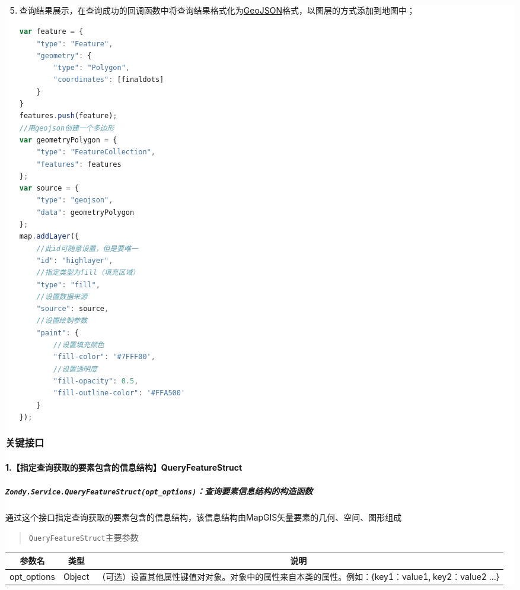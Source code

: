 5. 查询结果展示，在查询成功的回调函数中将查询结果格式化为<a href="https://geojson.org/" target="_blank">GeoJSON</a>格式，以图层的方式添加到地图中；

   ```javascript
   var feature = {
       "type": "Feature",
       "geometry": {
           "type": "Polygon",
           "coordinates": [finaldots]
       }
   }
   features.push(feature);
   //用geojson创建一个多边形
   var geometryPolygon = {
       "type": "FeatureCollection",
       "features": features
   };
   var source = {
       "type": "geojson",
       "data": geometryPolygon
   };
   map.addLayer({
       //此id可随意设置，但是要唯一
       "id": "highlayer",
       //指定类型为fill（填充区域）
       "type": "fill",
       //设置数据来源
       "source": source,
       //设置绘制参数
       "paint": {
           //设置填充颜色
           "fill-color": '#7FFF00',
           //设置透明度
           "fill-opacity": 0.5,
           "fill-outline-color": '#FFA500'
       }
   });
   ```

### 关键接口

#### 1.【指定查询获取的要素包含的信息结构】QueryFeatureStruct

##### `Zondy.Service.QueryFeatureStruct(opt_options)`：查询要素信息结构的构造函数

通过这个接口指定查询获取的要素包含的信息结构，该信息结构由MapGIS矢量要素的几何、空间、图形组成

> `QueryFeatureStruct`主要参数

| 参数名      | 类型   | 说明                                                         |
| ----------- | ------ | ------------------------------------------------------------ |
| opt_options | Object | （可选）设置其他属性键值对对象。对象中的属性来自本类的属性。例如：{key1：value1, key2：value2 …} |
